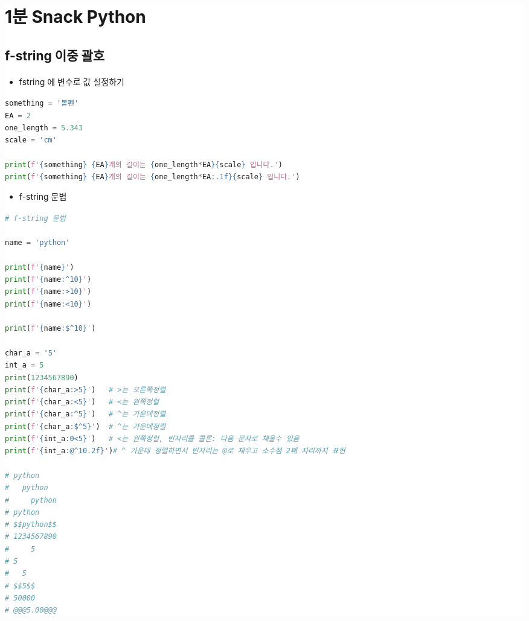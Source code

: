 # 1분 Snack Python

## f-string 이중 괄호

- fstring 에 변수로 값 설정하기

```python
something = '볼펜'
EA = 2
one_length = 5.343
scale = 'cm'

print(f'{something} {EA}개의 길이는 {one_length*EA}{scale} 입니다.')
print(f'{something} {EA}개의 길이는 {one_length*EA:.1f}{scale} 입니다.')
```

- f-string 문법

```python
# f-string 문법

name = 'python'

print(f'{name}')
print(f'{name:^10}')
print(f'{name:>10}')
print(f'{name:<10}')

print(f'{name:$^10}')

char_a = '5'
int_a = 5
print(1234567890)
print(f'{char_a:>5}')   # >는 오른쪽정렬
print(f'{char_a:<5}')   # <는 왼쪽정렬
print(f'{char_a:^5}')   # ^는 가운데정렬
print(f'{char_a:$^5}')  # ^는 가운데정렬
print(f'{int_a:0<5}')   # <는 왼쪽정렬, 빈자리를 콜론: 다음 문자로 채울수 있음
print(f'{int_a:@^10.2f}')# ^ 가운데 정렬하면서 빈자리는 @로 채우고 소수점 2째 자리까지 표현

# python
#   python
#     python
# python
# $$python$$
# 1234567890
#     5
# 5
#   5
# $$5$$
# 50000
# @@@5.00@@@
```

